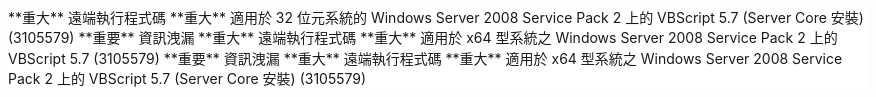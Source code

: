 </td>
<td style="border:1px solid black;">
**重大**  
遠端執行程式碼

</td>
<td style="border:1px solid black;">
**重大**

</td>
</tr>
<tr>
<td style="border:1px solid black;">
適用於 32 位元系統的 Windows Server 2008 Service Pack 2 上的 VBScript 5.7  
(Server Core 安裝)  
(3105579)

</td>
<td style="border:1px solid black;">
**重要**  
資訊洩漏

</td>
<td style="border:1px solid black;">
**重大**  
遠端執行程式碼

</td>
<td style="border:1px solid black;">
**重大**

</td>
</tr>
<tr>
<td style="border:1px solid black;">
適用於 x64 型系統之 Windows Server 2008 Service Pack 2 上的 VBScript 5.7  
(3105579)

</td>
<td style="border:1px solid black;">
**重要**  
資訊洩漏

</td>
<td style="border:1px solid black;">
**重大**  
遠端執行程式碼

</td>
<td style="border:1px solid black;">
**重大**

</td>
</tr>
<tr>
<td style="border:1px solid black;">
適用於 x64 型系統之 Windows Server 2008 Service Pack 2 上的 VBScript 5.7  
(Server Core 安裝)  
(3105579)
